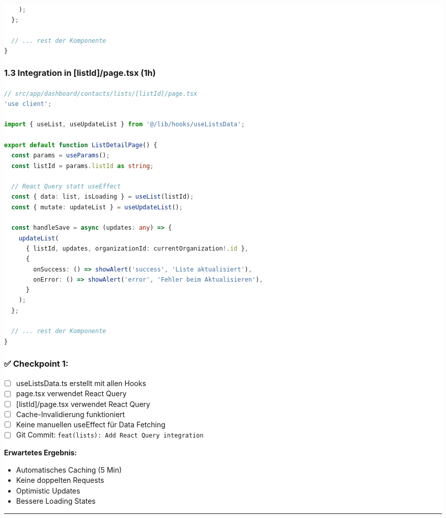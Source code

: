 ```typescript
    );
  };

  // ... rest der Komponente
}
```

### 1.3 Integration in [listId]/page.tsx (1h)

```typescript
// src/app/dashboard/contacts/lists/[listId]/page.tsx
'use client';

import { useList, useUpdateList } from '@/lib/hooks/useListsData';

export default function ListDetailPage() {
  const params = useParams();
  const listId = params.listId as string;

  // React Query statt useEffect
  const { data: list, isLoading } = useList(listId);
  const { mutate: updateList } = useUpdateList();

  const handleSave = async (updates: any) => {
    updateList(
      { listId, updates, organizationId: currentOrganization!.id },
      {
        onSuccess: () => showAlert('success', 'Liste aktualisiert'),
        onError: () => showAlert('error', 'Fehler beim Aktualisieren'),
      }
    );
  };

  // ... rest der Komponente
}
```

### ✅ **Checkpoint 1:**
- [ ] useListsData.ts erstellt mit allen Hooks
- [ ] page.tsx verwendet React Query
- [ ] [listId]/page.tsx verwendet React Query
- [ ] Cache-Invalidierung funktioniert
- [ ] Keine manuellen useEffect für Data Fetching
- [ ] Git Commit: `feat(lists): Add React Query integration`

**Erwartetes Ergebnis:**
- Automatisches Caching (5 Min)
- Keine doppelten Requests
- Optimistic Updates
- Bessere Loading States

---
